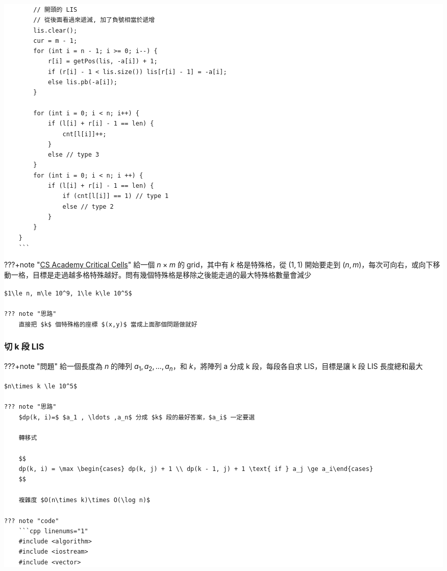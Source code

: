             // 開頭的 LIS
            // 從後面看過來遞減, 加了負號相當於遞增
            lis.clear();
            cur = m - 1;
            for (int i = n - 1; i >= 0; i--) {
                r[i] = getPos(lis, -a[i]) + 1;
                if (r[i] - 1 < lis.size()) lis[r[i] - 1] = -a[i];
                else lis.pb(-a[i]);
            }
    
            for (int i = 0; i < n; i++) {
                if (l[i] + r[i] - 1 == len) {
                    cnt[l[i]]++;
                }
                else // type 3
            }
            for (int i = 0; i < n; i ++) {
                if (l[i] + r[i] - 1 == len) {
                    if (cnt[l[i]] == 1) // type 1
                    else // type 2
                }
            }
        }
        ```

???+note "[CS Academy Critical Cells](https://csacademy.com/contest/archive/task/critical-cells)"
	給一個 $n\times m$ 的 grid，其中有 $k$ 格是特殊格，從 $(1,1)$ 開始要走到 $(n,m)$，每次可向右，或向下移動一格，目標是走過越多格特殊越好。問有幾個特殊格是移除之後能走過的最大特殊格數量會減少
	
	$1\le n, m\le 10^9, 1\le k\le 10^5$
	
	??? note "思路"
		直接把 $k$ 個特殊格的座標 $(x,y)$ 當成上面那個問題做就好

### 切 k 段 LIS

???+note "問題"
    給一個長度為 $n$ 的陣列 $a_1, a_2 ,\ldots ,a_n$，和 $k$，將陣列 a 分成 k 段，每段各自求 LIS，目標是讓 k 段 LIS 長度總和最大
    
    $n\times k \le 10^5$
    
    ??? note "思路"
    	$dp(k, i)=$ $a_1 , \ldots ,a_n$ 分成 $k$ 段的最好答案，$a_i$ 一定要選
    
        轉移式
    
        $$
        dp(k, i) = \max \begin{cases} dp(k, j) + 1 \\ dp(k - 1, j) + 1 \text{ if } a_j \ge a_i\end{cases}
        $$
    
        複雜度 $O(n\times k)\times O(\log n)$
    
    ??? note "code"
        ```cpp linenums="1"
        #include <algorithm>
        #include <iostream>
        #include <vector>
    